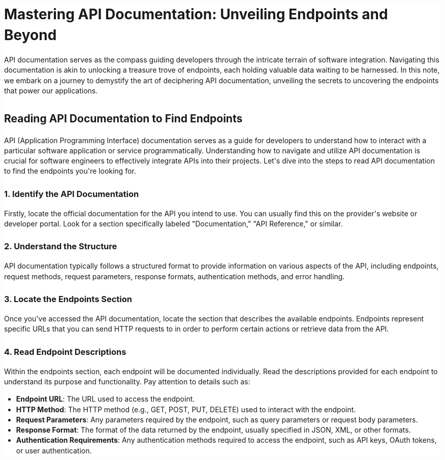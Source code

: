 # Mastering API Documentation: Unveiling Endpoints and Beyond

API documentation serves as the compass guiding developers through the intricate terrain of software integration. Navigating this documentation is akin to unlocking a treasure trove of endpoints, each holding valuable data waiting to be harnessed. In this note, we embark on a journey to demystify the art of deciphering API documentation, unveiling the secrets to uncovering the endpoints that power our applications.

## Reading API Documentation to Find Endpoints

API (Application Programming Interface) documentation serves as a guide for developers to understand how to interact with a particular software application or service programmatically. Understanding how to navigate and utilize API documentation is crucial for software engineers to effectively integrate APIs into their projects. Let's dive into the steps to read API documentation to find the endpoints you're looking for.

### 1. Identify the API Documentation

Firstly, locate the official documentation for the API you intend to use. You can usually find this on the provider's website or developer portal. Look for a section specifically labeled "Documentation," "API Reference," or similar.

### 2. Understand the Structure

API documentation typically follows a structured format to provide information on various aspects of the API, including endpoints, request methods, request parameters, response formats, authentication methods, and error handling.

### 3. Locate the Endpoints Section

Once you've accessed the API documentation, locate the section that describes the available endpoints. Endpoints represent specific URLs that you can send HTTP requests to in order to perform certain actions or retrieve data from the API.

### 4. Read Endpoint Descriptions

Within the endpoints section, each endpoint will be documented individually. Read the descriptions provided for each endpoint to understand its purpose and functionality. Pay attention to details such as:

- **Endpoint URL**: The URL used to access the endpoint.
- **HTTP Method**: The HTTP method (e.g., GET, POST, PUT, DELETE) used to interact with the endpoint.
- **Request Parameters**: Any parameters required by the endpoint, such as query parameters or request body parameters.
- **Response Format**: The format of the data returned by the endpoint, usually specified in JSON, XML, or other formats.
- **Authentication Requirements**: Any authentication methods required to access the endpoint, such as API keys, OAuth tokens, or user authentication.
